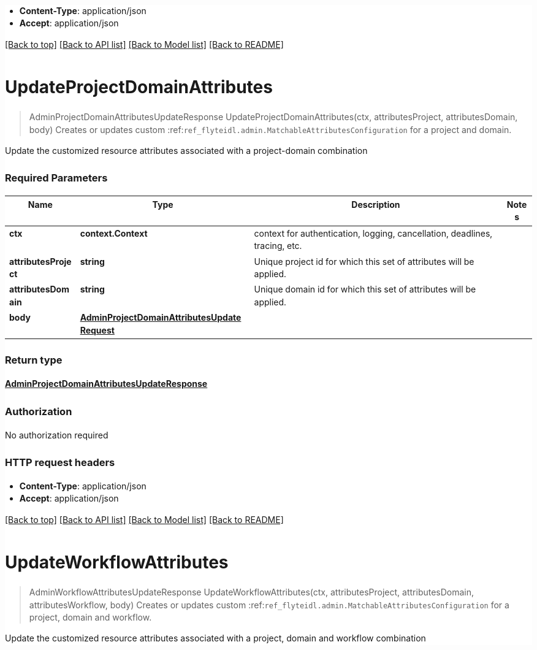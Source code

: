  - **Content-Type**: application/json
 - **Accept**: application/json

[[Back to top]](#) [[Back to API list]](../README.md#documentation-for-api-endpoints) [[Back to Model list]](../README.md#documentation-for-models) [[Back to README]](../README.md)

# **UpdateProjectDomainAttributes**
> AdminProjectDomainAttributesUpdateResponse UpdateProjectDomainAttributes(ctx, attributesProject, attributesDomain, body)
Creates or updates custom :ref:`ref_flyteidl.admin.MatchableAttributesConfiguration` for a project and domain.

Update the customized resource attributes associated with a project-domain combination

### Required Parameters

Name | Type | Description  | Notes
------------- | ------------- | ------------- | -------------
 **ctx** | **context.Context** | context for authentication, logging, cancellation, deadlines, tracing, etc.
  **attributesProject** | **string**| Unique project id for which this set of attributes will be applied. | 
  **attributesDomain** | **string**| Unique domain id for which this set of attributes will be applied. | 
  **body** | [**AdminProjectDomainAttributesUpdateRequest**](AdminProjectDomainAttributesUpdateRequest.md)|  | 

### Return type

[**AdminProjectDomainAttributesUpdateResponse**](adminProjectDomainAttributesUpdateResponse.md)

### Authorization

No authorization required

### HTTP request headers

 - **Content-Type**: application/json
 - **Accept**: application/json

[[Back to top]](#) [[Back to API list]](../README.md#documentation-for-api-endpoints) [[Back to Model list]](../README.md#documentation-for-models) [[Back to README]](../README.md)

# **UpdateWorkflowAttributes**
> AdminWorkflowAttributesUpdateResponse UpdateWorkflowAttributes(ctx, attributesProject, attributesDomain, attributesWorkflow, body)
Creates or updates custom :ref:`ref_flyteidl.admin.MatchableAttributesConfiguration` for a project, domain and workflow.

Update the customized resource attributes associated with a project, domain and workflow combination
